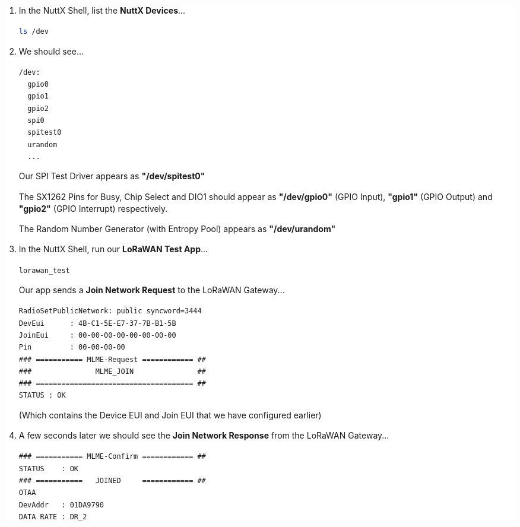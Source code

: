 1.  In the NuttX Shell, list the __NuttX Devices__...

    ```bash
    ls /dev
    ```

1.  We should see...

    ```text
    /dev:
      gpio0
      gpio1
      gpio2
      spi0
      spitest0
      urandom
      ...
    ```

    Our SPI Test Driver appears as __"/dev/spitest0"__

    The SX1262 Pins for Busy, Chip Select and DIO1 should appear as __"/dev/gpio0"__ (GPIO Input), __"gpio1"__ (GPIO Output) and __"gpio2"__ (GPIO Interrupt) respectively.

    The Random Number Generator (with Entropy Pool) appears as __"/dev/urandom"__
    
1.  In the NuttX Shell, run our __LoRaWAN Test App__...

    ```bash
    lorawan_test
    ```

    Our app sends a __Join Network Request__ to the LoRaWAN Gateway...

    ```text
    RadioSetPublicNetwork: public syncword=3444
    DevEui      : 4B-C1-5E-E7-37-7B-B1-5B
    JoinEui     : 00-00-00-00-00-00-00-00
    Pin         : 00-00-00-00
    ### =========== MLME-Request ============ ##
    ###               MLME_JOIN               ##
    ### ===================================== ##
    STATUS : OK
    ```

    (Which contains the Device EUI and Join EUI that we have configured earlier)

1.  A few seconds later we should see the __Join Network Response__ from the LoRaWAN Gateway...

    ```text
    ### =========== MLME-Confirm ============ ##
    STATUS    : OK
    ### ===========   JOINED     ============ ##
    OTAA
    DevAddr   : 01DA9790
    DATA RATE : DR_2
    ```
